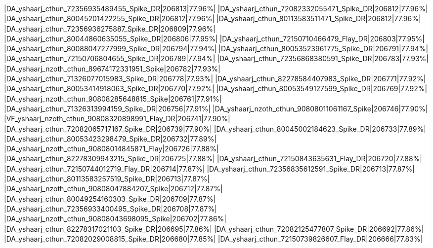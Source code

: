 |DA_yshaarj_cthun_72356935489455_Spike_DR|206813|77.96%|
|DA_yshaarj_cthun_72082332055471_Spike_DR|206812|77.96%|
|DA_yshaarj_cthun_80045201422255_Spike_DR|206812|77.96%|
|DA_yshaarj_cthun_80113583511471_Spike_DR|206812|77.96%|
|DA_yshaarj_cthun_72356936275887_Spike_DR|206809|77.96%|
|DA_yshaarj_cthun_80044860635055_Spike_DR|206806|77.95%|
|DA_yshaarj_cthun_72150710466479_Flay_DR|206803|77.95%|
|DA_yshaarj_cthun_80088047277999_Spike_DR|206794|77.94%|
|DA_yshaarj_cthun_80053523961775_Spike_DR|206791|77.94%|
|DA_yshaarj_cthun_72150706804655_Spike_DR|206789|77.94%|
|DA_yshaarj_cthun_72356868380591_Spike_DR|206783|77.93%|
|DA_yshaarj_nzoth_cthun_89674172331951_Spike|206782|77.93%|
|DA_yshaarj_cthun_71326077015983_Spike_DR|206778|77.93%|
|DA_yshaarj_cthun_82278584407983_Spike_DR|206771|77.92%|
|DA_yshaarj_cthun_80053414918063_Spike_DR|206770|77.92%|
|DA_yshaarj_cthun_80053549127599_Spike_DR|206769|77.92%|
|DA_yshaarj_nzoth_cthun_90808285648815_Spike|206761|77.91%|
|DA_yshaarj_cthun_71326313994159_Spike_DR|206756|77.91%|
|DA_yshaarj_nzoth_cthun_90808011061167_Spike|206746|77.90%|
|VF_yshaarj_nzoth_cthun_90808320898991_Flay_DR|206741|77.90%|
|DA_yshaarj_cthun_72082065717167_Spike_DR|206739|77.90%|
|DA_yshaarj_cthun_80045002184623_Spike_DR|206733|77.89%|
|DA_yshaarj_cthun_80053423298479_Spike_DR|206732|77.89%|
|DA_yshaarj_nzoth_cthun_90808014845871_Flay|206726|77.88%|
|DA_yshaarj_cthun_82278309943215_Spike_DR|206725|77.88%|
|DA_yshaarj_cthun_72150843635631_Flay_DR|206720|77.88%|
|DA_yshaarj_cthun_72150744012719_Flay_DR|206714|77.87%|
|DA_yshaarj_cthun_72356835612591_Spike_DR|206713|77.87%|
|DA_yshaarj_cthun_80113583257519_Spike_DR|206713|77.87%|
|DA_yshaarj_nzoth_cthun_90808047884207_Spike|206712|77.87%|
|DA_yshaarj_cthun_80049254160303_Spike_DR|206709|77.87%|
|DA_yshaarj_cthun_72356933400495_Spike_DR|206708|77.87%|
|DA_yshaarj_nzoth_cthun_90808043698095_Spike|206702|77.86%|
|DA_yshaarj_cthun_82278317021103_Spike_DR|206695|77.86%|
|DA_yshaarj_cthun_72082125477807_Spike_DR|206692|77.86%|
|DA_yshaarj_cthun_72082029008815_Spike_DR|206680|77.85%|
|DA_yshaarj_cthun_72150739826607_Flay_DR|206666|77.83%|